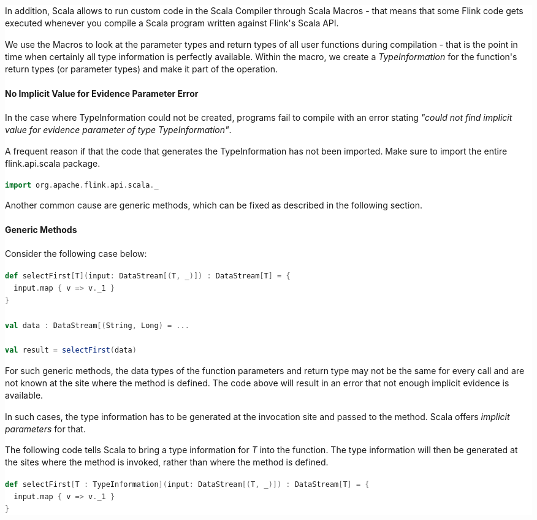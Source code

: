 In addition, Scala allows to run custom code in the Scala Compiler through Scala Macros - that means that some Flink
code gets executed whenever you compile a Scala program written against Flink's Scala API.

We use the Macros to look at the parameter types and return types of all user functions during compilation - that
is the point in time when certainly all type information is perfectly available. Within the macro, we create
a *TypeInformation* for the function's return types (or parameter types) and make it part of the operation.


#### No Implicit Value for Evidence Parameter Error

In the case where TypeInformation could not be created, programs fail to compile with an error
stating *"could not find implicit value for evidence parameter of type TypeInformation"*.

A frequent reason if that the code that generates the TypeInformation has not been imported.
Make sure to import the entire flink.api.scala package.
```scala
import org.apache.flink.api.scala._
```

Another common cause are generic methods, which can be fixed as described in the following section.


#### Generic Methods

Consider the following case below:

```scala
def selectFirst[T](input: DataStream[(T, _)]) : DataStream[T] = {
  input.map { v => v._1 }
}

val data : DataStream[(String, Long) = ...

val result = selectFirst(data)
```

For such generic methods, the data types of the function parameters and return type may not be the same
for every call and are not known at the site where the method is defined. The code above will result
in an error that not enough implicit evidence is available.

In such cases, the type information has to be generated at the invocation site and passed to the
method. Scala offers *implicit parameters* for that.

The following code tells Scala to bring a type information for *T* into the function. The type
information will then be generated at the sites where the method is invoked, rather than where the
method is defined.

```scala
def selectFirst[T : TypeInformation](input: DataStream[(T, _)]) : DataStream[T] = {
  input.map { v => v._1 }
}
```
